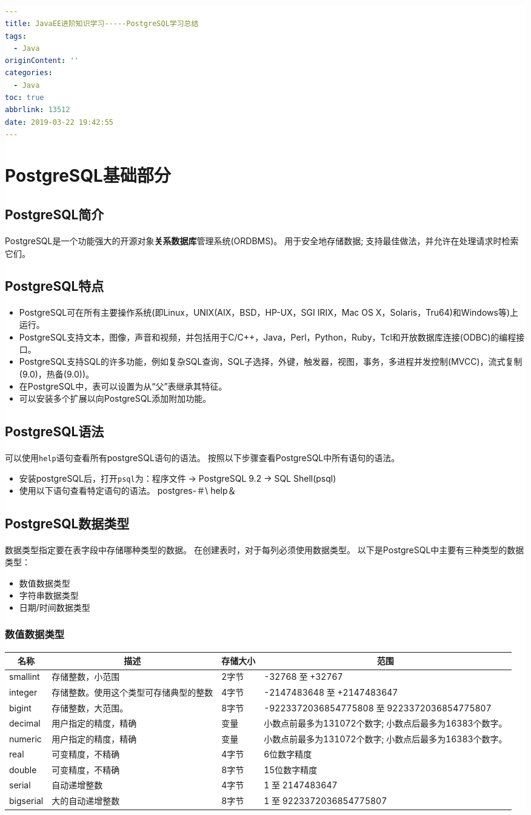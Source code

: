 ```yaml
---
title: JavaEE进阶知识学习-----PostgreSQL学习总结
tags:
  - Java
originContent: ''
categories:
  - Java
toc: true
abbrlink: 13512
date: 2019-03-22 19:42:55
---
```

# PostgreSQL基础部分

## PostgreSQL简介

PostgreSQL是一个功能强大的开源对象**关系数据库**管理系统(ORDBMS)。 用于安全地存储数据; 支持最佳做法，并允许在处理请求时检索它们。 

## PostgreSQL特点

- PostgreSQL可在所有主要操作系统(即Linux，UNIX(AIX，BSD，HP-UX，SGI IRIX，Mac OS X，Solaris，Tru64)和Windows等)上运行。
- PostgreSQL支持文本，图像，声音和视频，并包括用于C/C++，Java，Perl，Python，Ruby，Tcl和开放数据库连接(ODBC)的编程接口。
- PostgreSQL支持SQL的许多功能，例如复杂SQL查询，SQL子选择，外键，触发器，视图，事务，多进程并发控制(MVCC)，流式复制(9.0)，热备(9.0))。
- 在PostgreSQL中，表可以设置为从“父”表继承其特征。
- 可以安装多个扩展以向PostgreSQL添加附加功能。

## PostgreSQL语法

可以使用`help`语句查看所有postgreSQL语句的语法。 按照以下步骤查看PostgreSQL中所有语句的语法。

- 安装postgreSQL后，打开`psql`为：程序文件 -> PostgreSQL 9.2 -> SQL Shell(psql)
- 使用以下语句查看特定语句的语法。 postgres-＃\ help＆

## PostgreSQL数据类型

数据类型指定要在表字段中存储哪种类型的数据。 在创建表时，对于每列必须使用数据类型。 以下是PostgreSQL中主要有三种类型的数据类型：

- 数值数据类型
- 字符串数据类型
- 日期/时间数据类型

### 数值数据类型

| 名称      | 描述                                   | 存储大小 | 范围                                                    |
| --------- | -------------------------------------- | -------- | ------------------------------------------------------- |
| smallint  | 存储整数，小范围                       | 2字节    | -32768 至 +32767                                        |
| integer   | 存储整数。使用这个类型可存储典型的整数 | 4字节    | -2147483648 至 +2147483647                              |
| bigint    | 存储整数，大范围。                     | 8字节    | -9223372036854775808 至 9223372036854775807             |
| decimal   | 用户指定的精度，精确                   | 变量     | 小数点前最多为131072个数字; 小数点后最多为16383个数字。 |
| numeric   | 用户指定的精度，精确                   | 变量     | 小数点前最多为131072个数字; 小数点后最多为16383个数字。 |
| real      | 可变精度，不精确                       | 4字节    | 6位数字精度                                             |
| double    | 可变精度，不精确                       | 8字节    | 15位数字精度                                            |
| serial    | 自动递增整数                           | 4字节    | 1 至 2147483647                                         |
| bigserial | 大的自动递增整数                       | 8字节    | 1 至 9223372036854775807                                |
